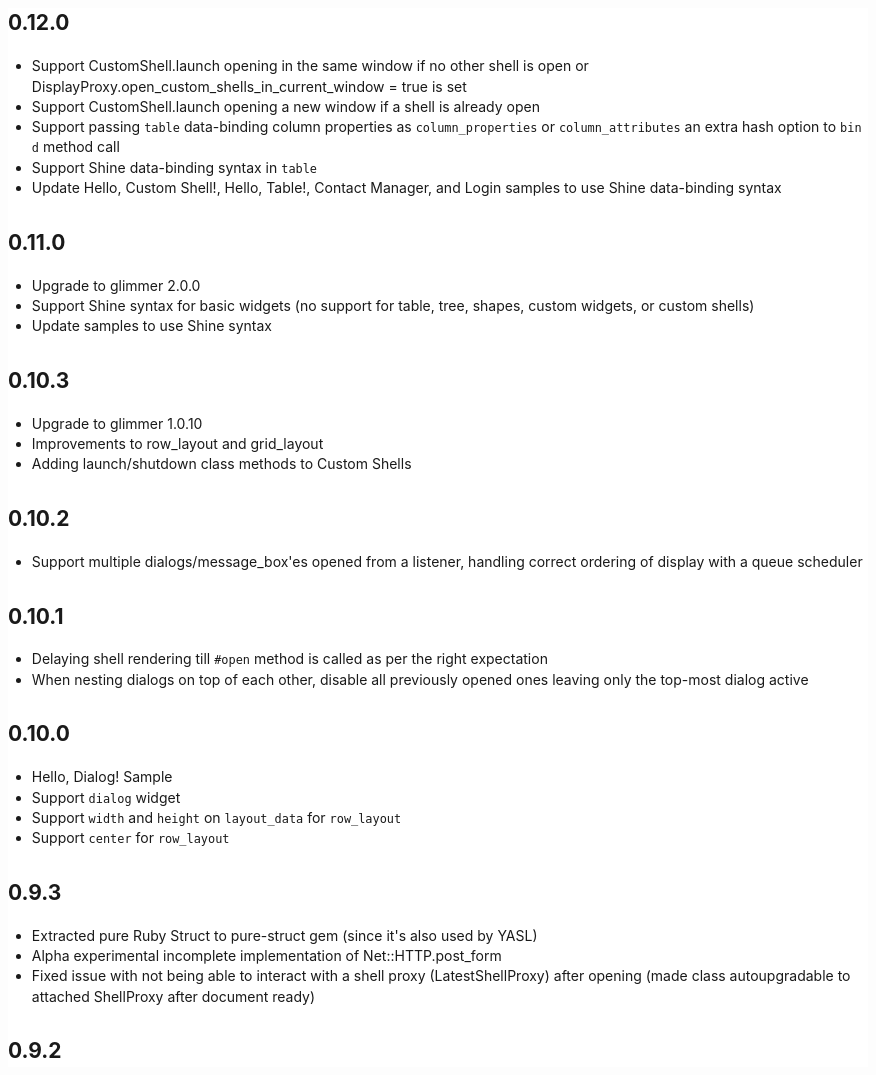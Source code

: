 ## 0.12.0

- Support CustomShell.launch opening in the same window if no other shell is open or DisplayProxy.open_custom_shells_in_current_window = true is set
- Support CustomShell.launch opening a new window if a shell is already open
- Support passing `table` data-binding column properties as `column_properties` or `column_attributes` an extra hash option to `bind` method call
- Support Shine data-binding syntax in `table`
- Update Hello, Custom Shell!, Hello, Table!, Contact Manager, and Login samples to use Shine data-binding syntax

## 0.11.0

- Upgrade to glimmer 2.0.0
- Support Shine syntax for basic widgets (no support for table, tree, shapes, custom widgets, or custom shells)
- Update samples to use Shine syntax

## 0.10.3

- Upgrade to glimmer 1.0.10
- Improvements to row_layout and grid_layout
- Adding launch/shutdown class methods to Custom Shells

## 0.10.2

- Support multiple dialogs/message_box'es opened from a listener, handling correct ordering of display with a queue scheduler

## 0.10.1

- Delaying shell rendering till `#open` method is called as per the right expectation
- When nesting dialogs on top of each other, disable all previously opened ones leaving only the top-most dialog active

## 0.10.0

- Hello, Dialog! Sample
- Support `dialog` widget
- Support `width` and `height` on `layout_data` for `row_layout`
- Support `center` for `row_layout`

## 0.9.3

- Extracted pure Ruby Struct to pure-struct gem (since it's also used by YASL)
- Alpha experimental incomplete implementation of Net::HTTP.post_form
- Fixed issue with not being able to interact with a shell proxy (LatestShellProxy) after opening (made class autoupgradable to attached ShellProxy after document ready)

## 0.9.2
